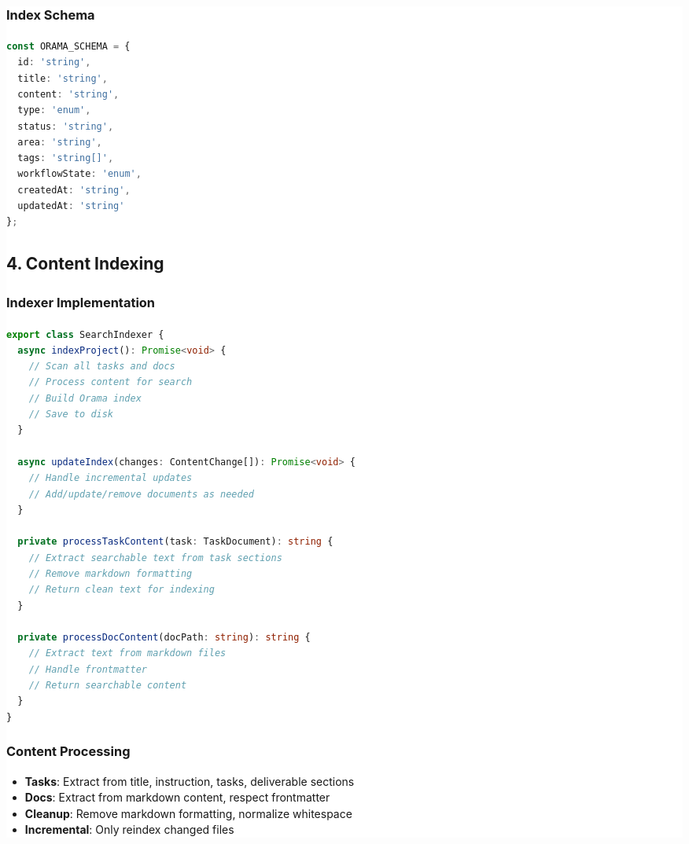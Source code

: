 ### Index Schema
```typescript
const ORAMA_SCHEMA = {
  id: 'string',
  title: 'string',
  content: 'string',
  type: 'enum',
  status: 'string',
  area: 'string',
  tags: 'string[]',
  workflowState: 'enum',
  createdAt: 'string',
  updatedAt: 'string'
};
```

## 4. Content Indexing

### Indexer Implementation
```typescript
export class SearchIndexer {
  async indexProject(): Promise<void> {
    // Scan all tasks and docs
    // Process content for search
    // Build Orama index
    // Save to disk
  }
  
  async updateIndex(changes: ContentChange[]): Promise<void> {
    // Handle incremental updates
    // Add/update/remove documents as needed
  }
  
  private processTaskContent(task: TaskDocument): string {
    // Extract searchable text from task sections
    // Remove markdown formatting
    // Return clean text for indexing
  }
  
  private processDocContent(docPath: string): string {
    // Extract text from markdown files
    // Handle frontmatter
    // Return searchable content
  }
}
```

### Content Processing
- **Tasks**: Extract from title, instruction, tasks, deliverable sections
- **Docs**: Extract from markdown content, respect frontmatter
- **Cleanup**: Remove markdown formatting, normalize whitespace
- **Incremental**: Only reindex changed files
